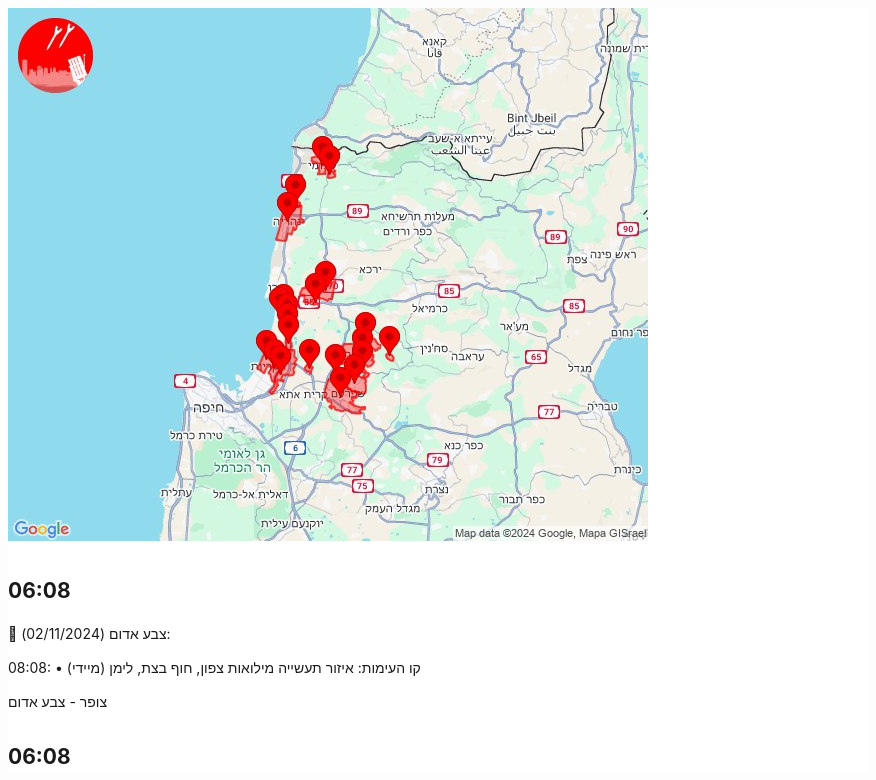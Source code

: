 ![Photo](images/33915.jpg)

## 06:08

🔴 צבע אדום (02/11/2024):

08:08:
• קו העימות: איזור תעשייה מילואות צפון, חוף בצת, לימן (מיידי)

צופר - צבע אדום

## 06:08
